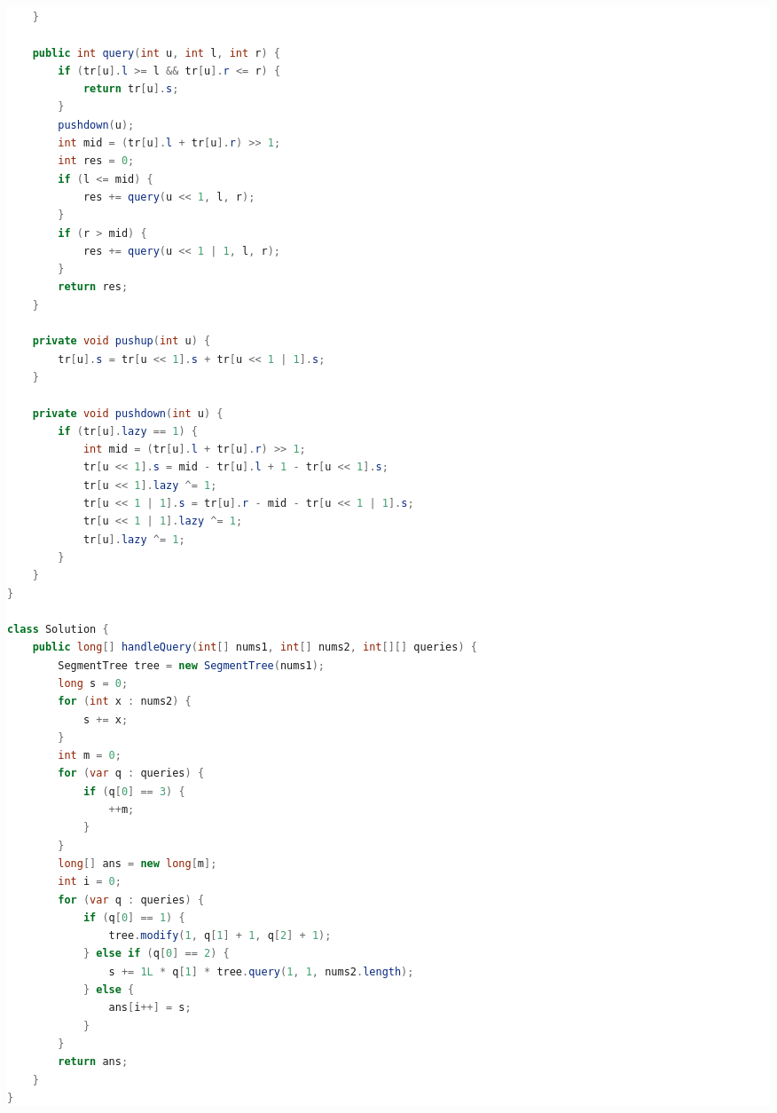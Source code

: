 ```java
    }

    public int query(int u, int l, int r) {
        if (tr[u].l >= l && tr[u].r <= r) {
            return tr[u].s;
        }
        pushdown(u);
        int mid = (tr[u].l + tr[u].r) >> 1;
        int res = 0;
        if (l <= mid) {
            res += query(u << 1, l, r);
        }
        if (r > mid) {
            res += query(u << 1 | 1, l, r);
        }
        return res;
    }

    private void pushup(int u) {
        tr[u].s = tr[u << 1].s + tr[u << 1 | 1].s;
    }

    private void pushdown(int u) {
        if (tr[u].lazy == 1) {
            int mid = (tr[u].l + tr[u].r) >> 1;
            tr[u << 1].s = mid - tr[u].l + 1 - tr[u << 1].s;
            tr[u << 1].lazy ^= 1;
            tr[u << 1 | 1].s = tr[u].r - mid - tr[u << 1 | 1].s;
            tr[u << 1 | 1].lazy ^= 1;
            tr[u].lazy ^= 1;
        }
    }
}

class Solution {
    public long[] handleQuery(int[] nums1, int[] nums2, int[][] queries) {
        SegmentTree tree = new SegmentTree(nums1);
        long s = 0;
        for (int x : nums2) {
            s += x;
        }
        int m = 0;
        for (var q : queries) {
            if (q[0] == 3) {
                ++m;
            }
        }
        long[] ans = new long[m];
        int i = 0;
        for (var q : queries) {
            if (q[0] == 1) {
                tree.modify(1, q[1] + 1, q[2] + 1);
            } else if (q[0] == 2) {
                s += 1L * q[1] * tree.query(1, 1, nums2.length);
            } else {
                ans[i++] = s;
            }
        }
        return ans;
    }
}
```
